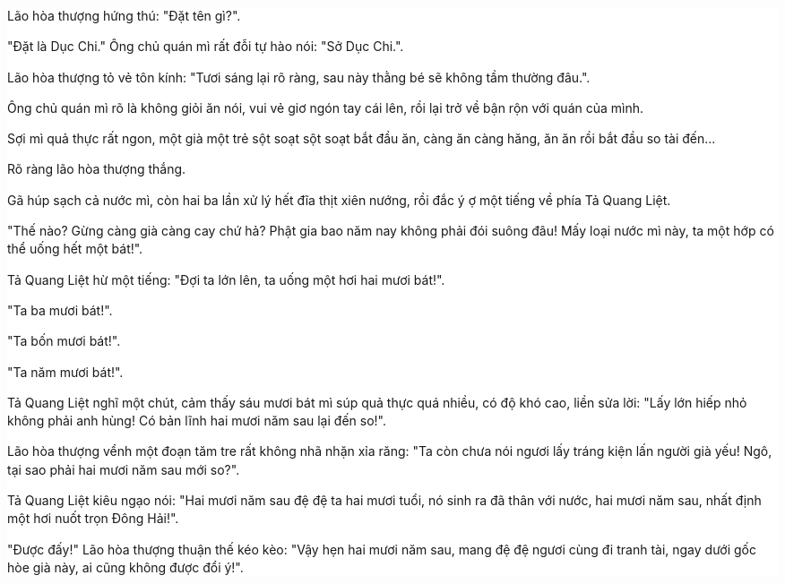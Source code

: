 Lão hòa thượng hứng thú: "Đặt tên gì?".

"Đặt là Dục Chi." Ông chủ quán mì rất đỗi tự hào nói: "Sở Dục Chi.".

Lão hòa thượng tỏ vẻ tôn kính: "Tươi sáng lại rõ ràng, sau này thằng bé sẽ không tầm thường đâu.".

Ông chủ quán mì rõ là không giỏi ăn nói, vui vẻ giơ ngón tay cái lên, rồi lại trở về bận rộn với quán của mình.

Sợi mì quả thực rất ngon, một già một trẻ sột soạt sột soạt bắt đầu ăn, càng ăn càng hăng, ăn ăn rồi bắt đầu so tài đến...

Rõ ràng lão hòa thượng thắng.

Gã húp sạch cả nước mì, còn hai ba lần xử lý hết đĩa thịt xiên nướng, rồi đắc ý ợ một tiếng về phía Tả Quang Liệt.

"Thế nào? Gừng càng già càng cay chứ hả? Phật gia bao năm nay không phải đói suông đâu! Mấy loại nước mì này, ta một hớp có thể uống hết một bát!".

Tả Quang Liệt hừ một tiếng: "Đợi ta lớn lên, ta uống một hơi hai mươi bát!".

"Ta ba mươi bát!".

"Ta bốn mươi bát!".

"Ta năm mươi bát!".

Tả Quang Liệt nghĩ một chút, cảm thấy sáu mươi bát mì súp quả thực quá nhiều, có độ khó cao, liền sửa lời: "Lấy lớn hiếp nhỏ không phải anh hùng! Có bản lĩnh hai mươi năm sau lại đến so!".

Lão hòa thượng vểnh một đoạn tăm tre rất không nhã nhặn xỉa răng: "Ta còn chưa nói ngươi lấy tráng kiện lấn người già yếu! Ngô, tại sao phải hai mươi năm sau mới so?".

Tả Quang Liệt kiêu ngạo nói: "Hai mươi năm sau đệ đệ ta hai mươi tuổi, nó sinh ra đã thân với nước, hai mươi năm sau, nhất định một hơi nuốt trọn Đông Hải!".

"Được đấy!" Lão hòa thượng thuận thế kéo kèo: "Vậy hẹn hai mươi năm sau, mang đệ đệ ngươi cùng đi tranh tài, ngay dưới gốc hòe già này, ai cũng không được đổi ý!".